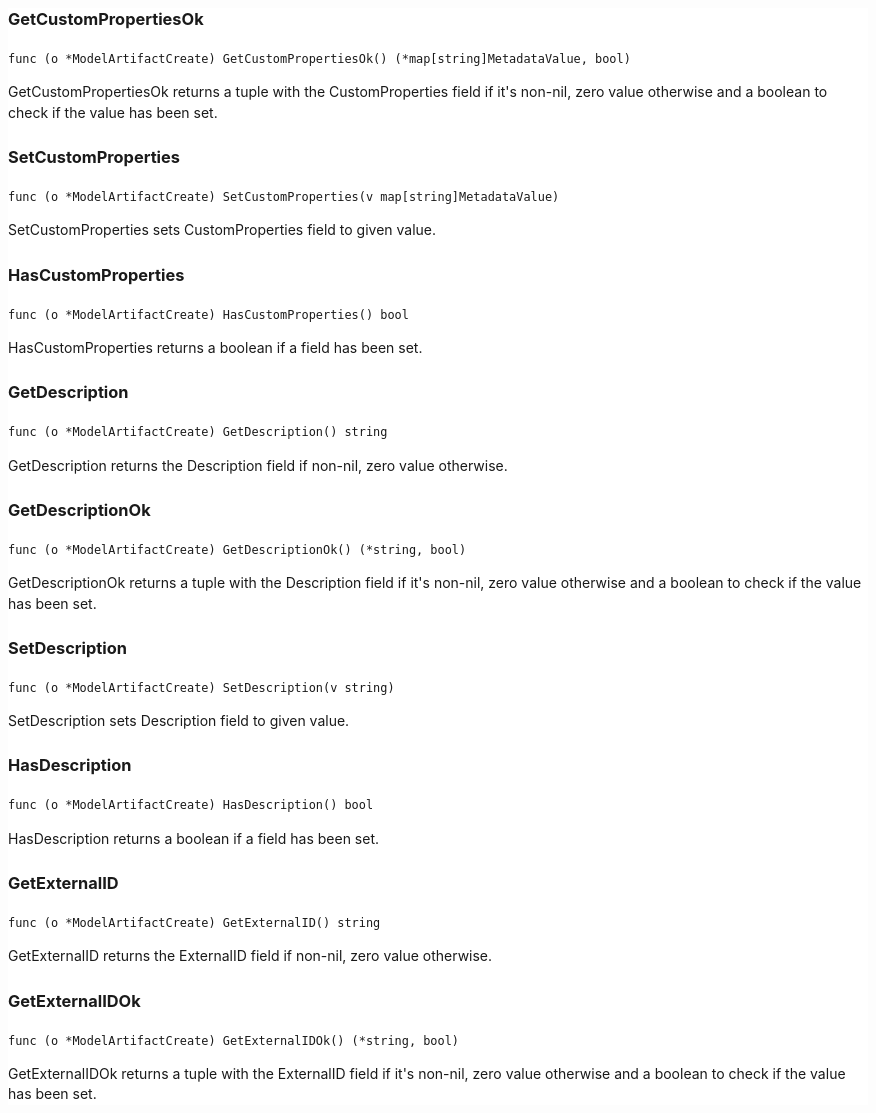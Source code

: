 ### GetCustomPropertiesOk

`func (o *ModelArtifactCreate) GetCustomPropertiesOk() (*map[string]MetadataValue, bool)`

GetCustomPropertiesOk returns a tuple with the CustomProperties field if it's non-nil, zero value otherwise
and a boolean to check if the value has been set.

### SetCustomProperties

`func (o *ModelArtifactCreate) SetCustomProperties(v map[string]MetadataValue)`

SetCustomProperties sets CustomProperties field to given value.

### HasCustomProperties

`func (o *ModelArtifactCreate) HasCustomProperties() bool`

HasCustomProperties returns a boolean if a field has been set.

### GetDescription

`func (o *ModelArtifactCreate) GetDescription() string`

GetDescription returns the Description field if non-nil, zero value otherwise.

### GetDescriptionOk

`func (o *ModelArtifactCreate) GetDescriptionOk() (*string, bool)`

GetDescriptionOk returns a tuple with the Description field if it's non-nil, zero value otherwise
and a boolean to check if the value has been set.

### SetDescription

`func (o *ModelArtifactCreate) SetDescription(v string)`

SetDescription sets Description field to given value.

### HasDescription

`func (o *ModelArtifactCreate) HasDescription() bool`

HasDescription returns a boolean if a field has been set.

### GetExternalID

`func (o *ModelArtifactCreate) GetExternalID() string`

GetExternalID returns the ExternalID field if non-nil, zero value otherwise.

### GetExternalIDOk

`func (o *ModelArtifactCreate) GetExternalIDOk() (*string, bool)`

GetExternalIDOk returns a tuple with the ExternalID field if it's non-nil, zero value otherwise
and a boolean to check if the value has been set.
